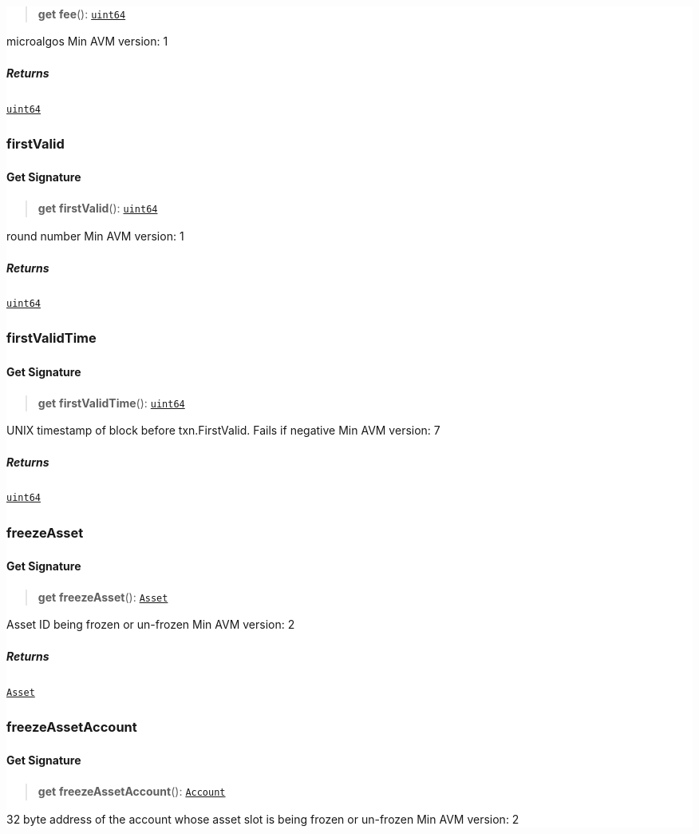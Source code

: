 > **get** **fee**(): [`uint64`](../../index/type-aliases/uint64.md)

microalgos
Min AVM version: 1

##### Returns

[`uint64`](../../index/type-aliases/uint64.md)

### firstValid

#### Get Signature

> **get** **firstValid**(): [`uint64`](../../index/type-aliases/uint64.md)

round number
Min AVM version: 1

##### Returns

[`uint64`](../../index/type-aliases/uint64.md)

### firstValidTime

#### Get Signature

> **get** **firstValidTime**(): [`uint64`](../../index/type-aliases/uint64.md)

UNIX timestamp of block before txn.FirstValid. Fails if negative
Min AVM version: 7

##### Returns

[`uint64`](../../index/type-aliases/uint64.md)

### freezeAsset

#### Get Signature

> **get** **freezeAsset**(): [`Asset`](../../index/type-aliases/Asset.md)

Asset ID being frozen or un-frozen
Min AVM version: 2

##### Returns

[`Asset`](../../index/type-aliases/Asset.md)

### freezeAssetAccount

#### Get Signature

> **get** **freezeAssetAccount**(): [`Account`](../../index/type-aliases/Account.md)

32 byte address of the account whose asset slot is being frozen or un-frozen
Min AVM version: 2
